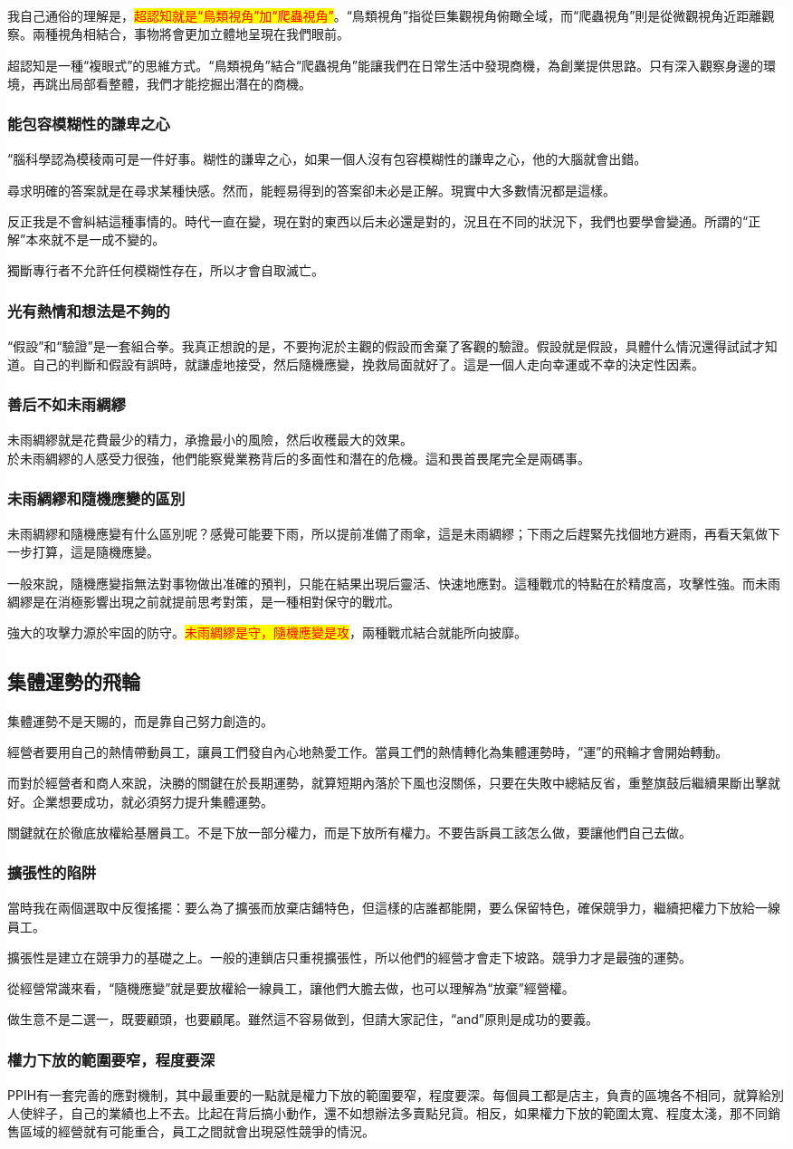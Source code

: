 我自己通俗的理解是，<mark style="color:red;">超認知就是“鳥類視角”加“爬蟲視角”</mark>​。​“鳥類視角”指從巨集觀視角俯瞰全域，而“爬蟲視角”則是從微觀視角近距離觀察。兩種視角相結合，事物將會更加立體地呈現在我們眼前。

超認知是一種“複眼式”的思維方式。​“鳥類視角”結合“爬蟲視角”能讓我們在日常生活中發現商機，為創業提供思路。只有深入觀察身邊的環境，再跳出局部看整體，我們才能挖掘出潛在的商機。

### 能包容模糊性的謙卑之心

​“腦科學認為模稜兩可是一件好事。​糊性的謙卑之心，如果一個人沒有包容模糊性的謙卑之心，他的大腦就會出錯。

尋求明確的答案就是在尋求某種快感。然而，能輕易得到的答案卻未必是正解。現實中大多數情況都是這樣。

反正我是不會糾結這種事情的。時代一直在變，現在對的東西以后未必還是對的，況且在不同的狀況下，我們也要學會變通。所謂的“正解”本來就不是一成不變的。

獨斷專行者不允許任何模糊性存在，所以才會自取滅亡。

### 光有熱情和想法是不夠的

​“假設”和“驗證”是一套組合拳。我真正想說的是，不要拘泥於主觀的假設而舍棄了客觀的驗證。假設就是假設，具體什么情況還得試試才知道。自己的判斷和假設有誤時，就謙虛地接受，然后隨機應變，挽救局面就好了。這是一個人走向幸運或不幸的決定性因素。

### 善后不如未雨綢繆

未雨綢繆就是花費最少的精力，承擔最小的風險，然后收穫最大的效果。​\
於未雨綢繆的人感受力很強，他們能察覺業務背后的多面性和潛在的危機。這和畏首畏尾完全是兩碼事。

### 未雨綢繆和隨機應變的區別

未雨綢繆和隨機應變有什么區別呢？感覺可能要下雨，所以提前准備了雨傘，這是未雨綢繆；下雨之后趕緊先找個地方避雨，再看天氣做下一步打算，這是隨機應變。

一般來說，隨機應變指無法對事物做出准確的預判，只能在結果出現后靈活、快速地應對。這種戰朮的特點在於精度高，攻擊性強。而未雨綢繆是在消極影響出現之前就提前思考對策，是一種相對保守的戰朮。

強大的攻擊力源於牢固的防守。<mark style="color:red;">未雨綢繆是守，隨機應變是攻</mark>，兩種戰朮結合就能所向披靡。

## 集體運勢的飛輪

集體運勢不是天賜的，而是靠自己努力創造的。

經營者要用自己的熱情帶動員工，讓員工們發自內心地熱愛工作。當員工們的熱情轉化為集體運勢時，​“運”的飛輪才會開始轉動。

而對於經營者和商人來說，決勝的關鍵在於長期運勢，就算短期內落於下風也沒關係，只要在失敗中總結反省，重整旗鼓后繼續果斷出擊就好。企業想要成功，就必須努力提升集體運勢。

關鍵就在於徹底放權給基層員工。不是下放一部分權力，而是下放所有權力。不要告訴員工該怎么做，要讓他們自己去做。

### 擴張性的陷阱

當時我在兩個選取中反復搖擺：要么為了擴張而放棄店鋪特色，但這樣的店誰都能開，要么保留特色，確保競爭力，繼續把權力下放給一線員工。

擴張性是建立在競爭力的基礎之上。一般的連鎖店只重視擴張性，所以他們的經營才會走下坡路。競爭力才是最強的運勢。

從經營常識來看，​“隨機應變”就是要放權給一線員工，讓他們大膽去做，也可以理解為“放棄”經營權。

做生意不是二選一，既要顧頭，也要顧尾。雖然這不容易做到，但請大家記住，​“and”原則是成功的要義。

### 權力下放的範圍要窄，程度要深

PPIH有一套完善的應對機制，其中最重要的一點就是權力下放的範圍要窄，程度要深。每個員工都是店主，負責的區塊各不相同，就算給別人使絆子，自己的業績也上不去。比起在背后搞小動作，還不如想辦法多賣點兒貨。相反，如果權力下放的範圍太寬、程度太淺，那不同銷售區域的經營就有可能重合，員工之間就會出現惡性競爭的情況。
